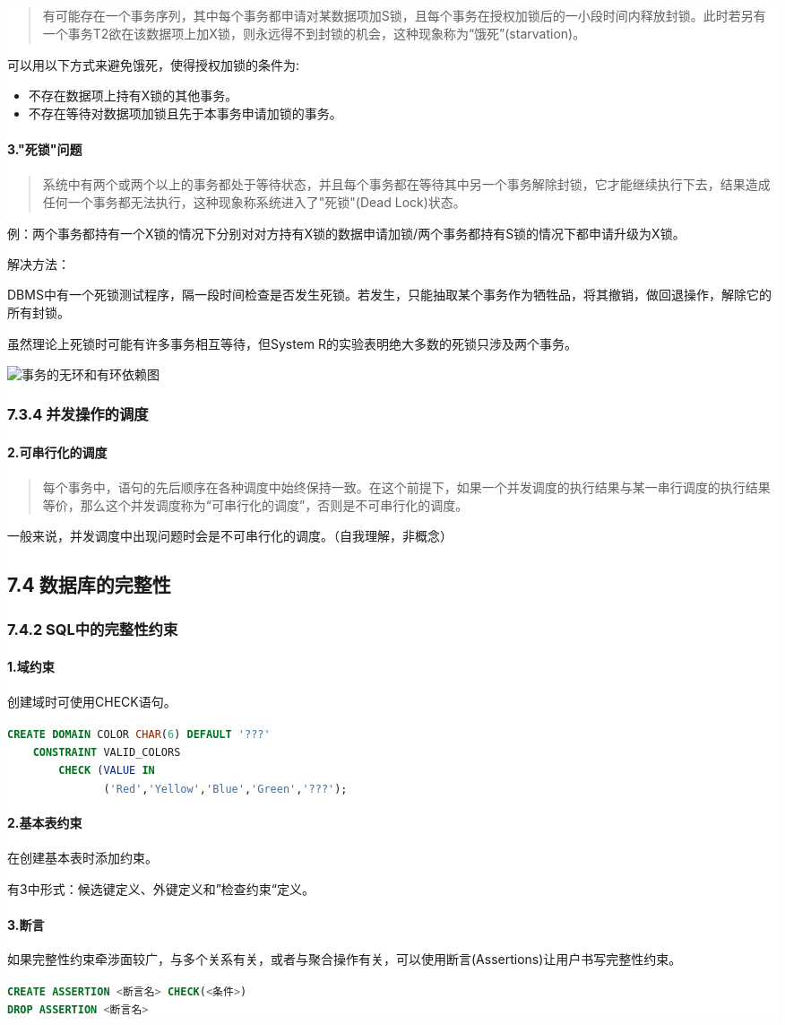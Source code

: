 > 有可能存在一个事务序列，其中每个事务都申请对某数据项加S锁，且每个事务在授权加锁后的一小段时间内释放封锁。此时若另有一个事务T2欲在该数据项上加X锁，则永远得不到封锁的机会，这种现象称为“饿死”(starvation)。

可以用以下方式来避免饿死，使得授权加锁的条件为:

+ 不存在数据项上持有X锁的其他事务。
+ 不存在等待对数据项加锁且先于本事务申请加锁的事务。

#### 3."死锁"问题

> 系统中有两个或两个以上的事务都处于等待状态，并且每个事务都在等待其中另一个事务解除封锁，它才能继续执行下去，结果造成任何一个事务都无法执行，这种现象称系统进入了"死锁"(Dead Lock)状态。

例：两个事务都持有一个X锁的情况下分别对对方持有X锁的数据申请加锁/两个事务都持有S锁的情况下都申请升级为X锁。

解决方法：

DBMS中有一个死锁测试程序，隔一段时间检查是否发生死锁。若发生，只能抽取某个事务作为牺牲品，将其撤销，做回退操作，解除它的所有封锁。

虽然理论上死锁时可能有许多事务相互等待，但System R的实验表明绝大多数的死锁只涉及两个事务。

![事务的无环和有环依赖图](https://file.peteralbus.com/assets/blog/imgs/blogimg/private/db_07.png)

### 7.3.4 并发操作的调度

#### 2.可串行化的调度

> 每个事务中，语句的先后顺序在各种调度中始终保持一致。在这个前提下，如果一个并发调度的执行结果与某一串行调度的执行结果等价，那么这个并发调度称为“可串行化的调度”，否则是不可串行化的调度。

一般来说，并发调度中出现问题时会是不可串行化的调度。（自我理解，非概念）

## 7.4 数据库的完整性

### 7.4.2 SQL中的完整性约束

#### 1.域约束

创建域时可使用CHECK语句。

```sql
CREATE DOMAIN COLOR CHAR(6) DEFAULT '???'
	CONSTRAINT VALID_COLORS
		CHECK (VALUE IN
               ('Red','Yellow','Blue','Green','???');
```

#### 2.基本表约束

在创建基本表时添加约束。

有3中形式：候选键定义、外键定义和”检查约束“定义。

#### 3.断言

如果完整性约束牵涉面较广，与多个关系有关，或者与聚合操作有关，可以使用断言(Assertions)让用户书写完整性约束。

```sql
CREATE ASSERTION <断言名> CHECK(<条件>)
DROP ASSERTION <断言名>
```
